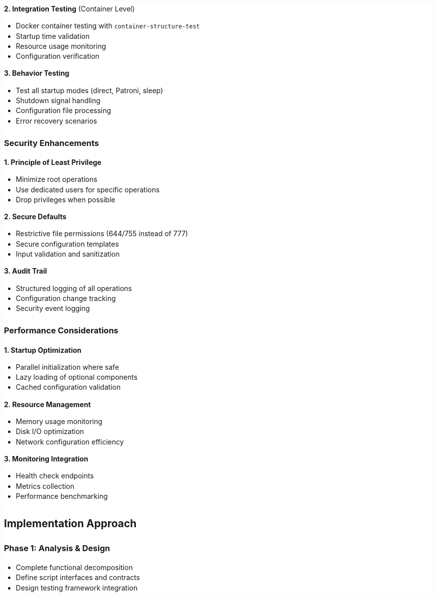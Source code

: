 **2. Integration Testing** (Container Level)
- Docker container testing with `container-structure-test`
- Startup time validation
- Resource usage monitoring
- Configuration verification

**3. Behavior Testing**
- Test all startup modes (direct, Patroni, sleep)
- Shutdown signal handling
- Configuration file processing
- Error recovery scenarios

### Security Enhancements

**1. Principle of Least Privilege**
- Minimize root operations
- Use dedicated users for specific operations
- Drop privileges when possible

**2. Secure Defaults**
- Restrictive file permissions (644/755 instead of 777)
- Secure configuration templates
- Input validation and sanitization

**3. Audit Trail**
- Structured logging of all operations
- Configuration change tracking
- Security event logging

### Performance Considerations

**1. Startup Optimization**
- Parallel initialization where safe
- Lazy loading of optional components
- Cached configuration validation

**2. Resource Management**
- Memory usage monitoring
- Disk I/O optimization
- Network configuration efficiency

**3. Monitoring Integration**
- Health check endpoints
- Metrics collection
- Performance benchmarking

## Implementation Approach

### Phase 1: Analysis & Design
- Complete functional decomposition
- Define script interfaces and contracts
- Design testing framework integration
